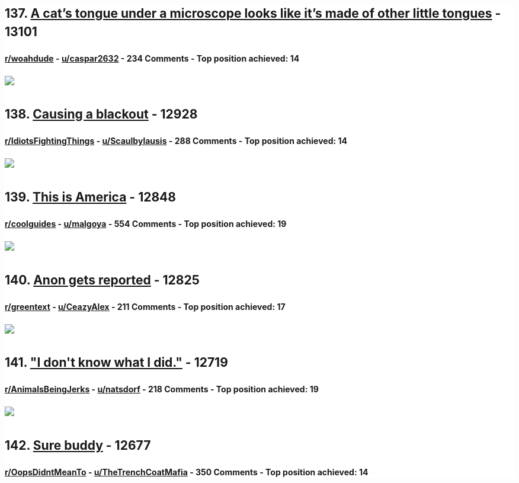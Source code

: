 ## 137. [A cat’s tongue under a microscope looks like it’s made of other little tongues](http://reddit.com/r/woahdude/comments/8l6rr1/a_cats_tongue_under_a_microscope_looks_like_its/) - 13101
#### [r/woahdude](http://reddit.com/r/woahdude) - [u/caspar2632](http://reddit.com/u/caspar2632) - 234 Comments - Top position achieved: 14

<a href="https://i.redd.it/l0cuclyaqbz01.jpg"><img src="https://b.thumbs.redditmedia.com/JuPsIpl_dIHk9x1eCD-ZzazMcTBaw6jwF2ldEoFQT_M.jpg"></img></a>

## 138. [Causing a blackout](http://reddit.com/r/IdiotsFightingThings/comments/8l62fp/causing_a_blackout/) - 12928
#### [r/IdiotsFightingThings](http://reddit.com/r/IdiotsFightingThings) - [u/Scaulbylausis](http://reddit.com/u/Scaulbylausis) - 288 Comments - Top position achieved: 14

<a href="https://i.imgur.com/sDPM7z0.gifv"><img src="https://b.thumbs.redditmedia.com/2kXL7KGnUN9uf3mjDNLtf3xwMBuAw25eW1zVTFNv9-I.jpg"></img></a>

## 139. [This is America](http://reddit.com/r/coolguides/comments/8lahs0/this_is_america/) - 12848
#### [r/coolguides](http://reddit.com/r/coolguides) - [u/malgoya](http://reddit.com/u/malgoya) - 554 Comments - Top position achieved: 19

<a href="https://imgur.com/1HeQPzW.jpg"><img src="https://a.thumbs.redditmedia.com/KH-Qks8b3clG1mzLZav6XunHtRJAbH-jnoFc3OZStx0.jpg"></img></a>

## 140. [Anon gets reported](http://reddit.com/r/greentext/comments/8l9275/anon_gets_reported/) - 12825
#### [r/greentext](http://reddit.com/r/greentext) - [u/CeazyAlex](http://reddit.com/u/CeazyAlex) - 211 Comments - Top position achieved: 17

<a href="https://i.redd.it/799pavxj0ez01.jpg"><img src="https://b.thumbs.redditmedia.com/TT7X5Bord_lptx-EzXAiPh6aTmub7MGOCNvpftSzaKU.jpg"></img></a>

## 141. ["I don't know what I did."](http://reddit.com/r/AnimalsBeingJerks/comments/8lbrt8/i_dont_know_what_i_did/) - 12719
#### [r/AnimalsBeingJerks](http://reddit.com/r/AnimalsBeingJerks) - [u/natsdorf](http://reddit.com/u/natsdorf) - 218 Comments - Top position achieved: 19

<a href="https://gfycat.com/quickcoarseisabellineshrike"><img src="https://b.thumbs.redditmedia.com/Es-hUSMIMh6qwFZW41NCiYAVx4v5Ie30_KURgbPmXkU.jpg"></img></a>

## 142. [Sure buddy](http://reddit.com/r/OopsDidntMeanTo/comments/8l6o6w/sure_buddy/) - 12677
#### [r/OopsDidntMeanTo](http://reddit.com/r/OopsDidntMeanTo) - [u/TheTrenchCoatMafia](http://reddit.com/u/TheTrenchCoatMafia) - 350 Comments - Top position achieved: 14
